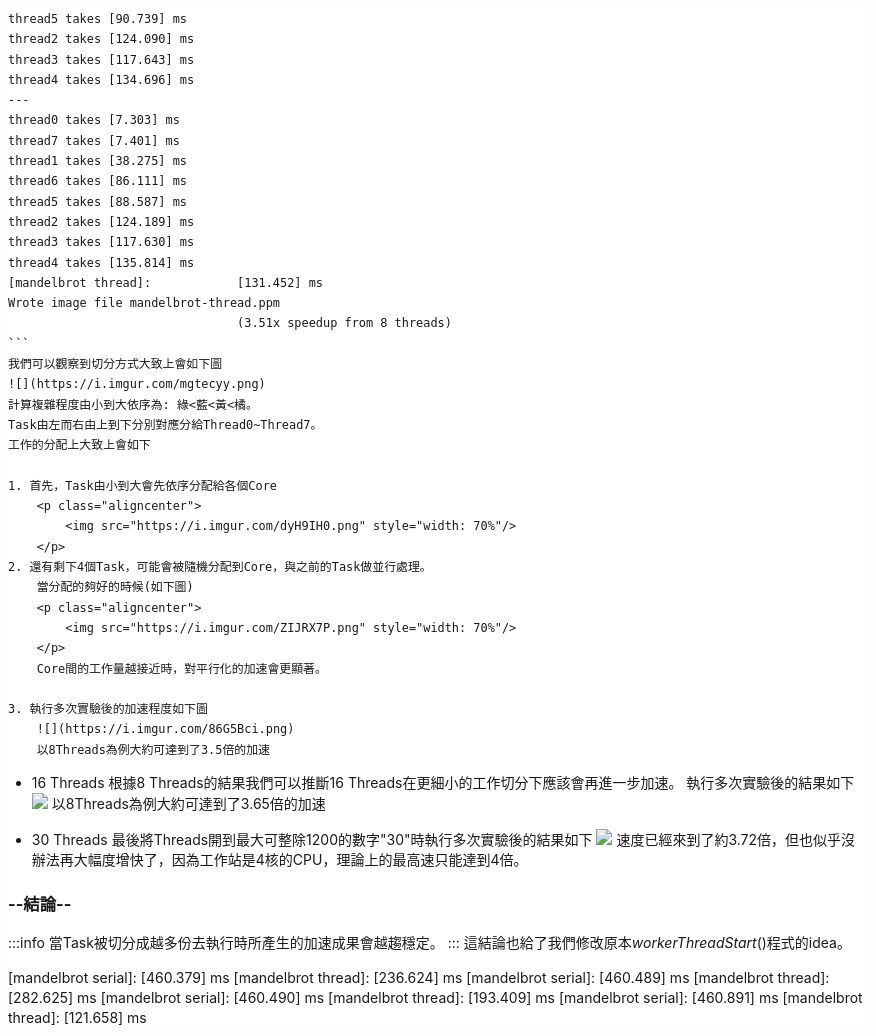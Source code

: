     thread5 takes [90.739] ms                                     
    thread2 takes [124.090] ms                                    
    thread3 takes [117.643] ms                                    
    thread4 takes [134.696] ms 
    ---
    thread0 takes [7.303] ms                                      
    thread7 takes [7.401] ms                                      
    thread1 takes [38.275] ms                                     
    thread6 takes [86.111] ms                                     
    thread5 takes [88.587] ms                                     
    thread2 takes [124.189] ms                                    
    thread3 takes [117.630] ms                                    
    thread4 takes [135.814] ms                                    
    [mandelbrot thread]:            [131.452] ms                  
    Wrote image file mandelbrot-thread.ppm                        
                                    (3.51x speedup from 8 threads)
    ```
    我們可以觀察到切分方式大致上會如下圖
    ![](https://i.imgur.com/mgtecyy.png)
    計算複雜程度由小到大依序為: 綠<藍<黃<橘。
    Task由左而右由上到下分別對應分給Thread0~Thread7。
    工作的分配上大致上會如下
    
    1. 首先，Task由小到大會先依序分配給各個Core
        <p class="aligncenter">
            <img src="https://i.imgur.com/dyH9IH0.png" style="width: 70%"/>
        </p>
    2. 還有剩下4個Task，可能會被隨機分配到Core，與之前的Task做並行處理。
        當分配的夠好的時候(如下圖)
        <p class="aligncenter">
            <img src="https://i.imgur.com/ZIJRX7P.png" style="width: 70%"/>
        </p>
        Core間的工作量越接近時，對平行化的加速會更顯著。
        
    3. 執行多次實驗後的加速程度如下圖
        ![](https://i.imgur.com/86G5Bci.png)
        以8Threads為例大約可達到了3.5倍的加速
        
* 16 Threads
    根據8 Threads的結果我們可以推斷16 Threads在更細小的工作切分下應該會再進一步加速。
    執行多次實驗後的結果如下
    ![](https://i.imgur.com/MXqDoYs.png)
    以8Threads為例大約可達到了3.65倍的加速
    
    
* 30 Threads
    最後將Threads開到最大可整除1200的數字"30"時執行多次實驗後的結果如下
    ![](https://i.imgur.com/kZa7he3.png)
    速度已經來到了約3.72倍，但也似乎沒辦法再大幅度增快了，因為工作站是4核的CPU，理論上的最高速只能達到4倍。
### --結論--
:::info
當Task被切分成越多份去執行時所產生的加速成果會越趨穩定。
:::
這結論也給了我們修改原本$workerThreadStart()$程式的idea。
    

[mandelbrot serial]:            [460.379] ms
[mandelbrot thread]:            [236.624] ms
[mandelbrot serial]:            [460.489] ms
[mandelbrot thread]:            [282.625] ms
[mandelbrot serial]:            [460.490] ms
[mandelbrot thread]:            [193.409] ms
[mandelbrot serial]:            [460.891] ms
[mandelbrot thread]:            [121.658] ms